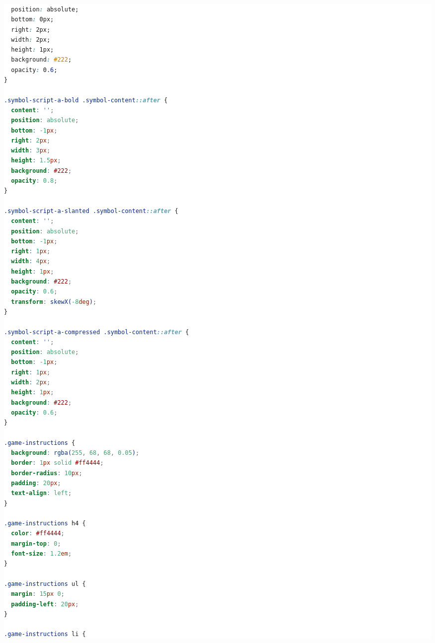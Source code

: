 ```css
  position: absolute;
  bottom: 0px;
  right: 2px;
  width: 2px;
  height: 1px;
  background: #222;
  opacity: 0.6;
}

.symbol-script-a-bold .symbol-content::after {
  content: '';
  position: absolute;
  bottom: -1px;
  right: 2px;
  width: 3px;
  height: 1.5px;
  background: #222;
  opacity: 0.8;
}

.symbol-script-a-slanted .symbol-content::after {
  content: '';
  position: absolute;
  bottom: -1px;
  right: 1px;
  width: 4px;
  height: 1px;
  background: #222;
  opacity: 0.6;
  transform: skewX(-8deg);
}

.symbol-script-a-compressed .symbol-content::after {
  content: '';
  position: absolute;
  bottom: -1px;
  right: 1px;
  width: 2px;
  height: 1px;
  background: #222;
  opacity: 0.6;
}

.game-instructions {
  background: rgba(255, 68, 68, 0.05);
  border: 1px solid #ff4444;
  border-radius: 10px;
  padding: 20px;
  text-align: left;
}

.game-instructions h4 {
  color: #ff4444;
  margin-top: 0;
  font-size: 1.2em;
}

.game-instructions ul {
  margin: 15px 0;
  padding-left: 20px;
}

.game-instructions li {
```